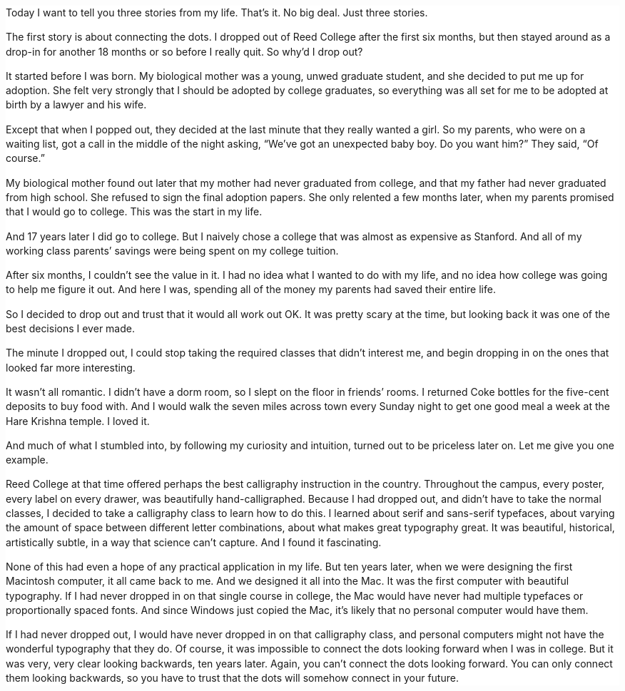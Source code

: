 Today I want to tell you three stories from my life. That’s it. No big deal. Just three stories.

The first story is about connecting the dots. I dropped out of Reed College after the first six months, but then stayed around as a drop-in for another 18 months or so before I really quit. So why’d I drop out?

It started before I was born. My biological mother was a young, unwed graduate student, and she decided to put me up for adoption. She felt very strongly that I should be adopted by college graduates, so everything was all set for me to be adopted at birth by a lawyer and his wife.

Except that when I popped out, they decided at the last minute that they really wanted a girl. So my parents, who were on a waiting list, got a call in the middle of the night asking, “We’ve got an unexpected baby boy. Do you want him?” They said, “Of course.”

My biological mother found out later that my mother had never graduated from college, and that my father had never graduated from high school. She refused to sign the final adoption papers. She only relented a few months later, when my parents promised that I would go to college. This was the start in my life.

And 17 years later I did go to college. But I naively chose a college that was almost as expensive as Stanford. And all of my working class parents’ savings were being spent on my college tuition.

After six months, I couldn’t see the value in it. I had no idea what I wanted to do with my life, and no idea how college was going to help me figure it out. And here I was, spending all of the money my parents had saved their entire life.

So I decided to drop out and trust that it would all work out OK. It was pretty scary at the time, but looking back it was one of the best decisions I ever made.

The minute I dropped out, I could stop taking the required classes that didn’t interest me, and begin dropping in on the ones that looked far more interesting.

It wasn’t all romantic. I didn’t have a dorm room, so I slept on the floor in friends’ rooms. I returned Coke bottles for the five-cent deposits to buy food with. And I would walk the seven miles across town every Sunday night to get one good meal a week at the Hare Krishna temple. I loved it.

And much of what I stumbled into, by following my curiosity and intuition, turned out to be priceless later on. Let me give you one example.

Reed College at that time offered perhaps the best calligraphy instruction in the country. Throughout the campus, every poster, every label on every drawer, was beautifully hand-calligraphed. Because I had dropped out, and didn’t have to take the normal classes, I decided to take a calligraphy class to learn how to do this. I learned about serif and sans-serif typefaces, about varying the amount of space between different letter combinations, about what makes great typography great. It was beautiful, historical, artistically subtle, in a way that science can’t capture. And I found it fascinating.

None of this had even a hope of any practical application in my life. But ten years later, when we were designing the first Macintosh computer, it all came back to me. And we designed it all into the Mac. It was the first computer with beautiful typography. If I had never dropped in on that single course in college, the Mac would have never had multiple typefaces or proportionally spaced fonts. And since Windows just copied the Mac, it’s likely that no personal computer would have them.

If I had never dropped out, I would have never dropped in on that calligraphy class, and personal computers might not have the wonderful typography that they do. Of course, it was impossible to connect the dots looking forward when I was in college. But it was very, very clear looking backwards, ten years later. Again, you can’t connect the dots looking forward. You can only connect them looking backwards, so you have to trust that the dots will somehow connect in your future.
